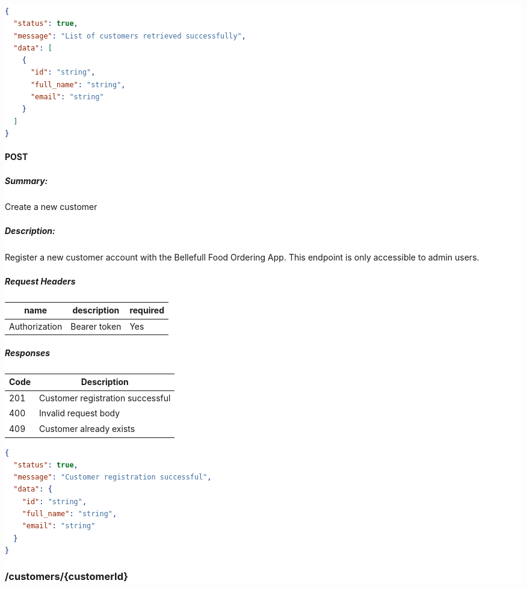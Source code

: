 ```json
{
  "status": true,
  "message": "List of customers retrieved successfully",
  "data": [
    {
      "id": "string",
      "full_name": "string",
      "email": "string"
    }
  ]
}
```

#### POST
##### Summary:

Create a new customer

##### Description:

Register a new customer account with the Bellefull Food Ordering App. This endpoint is only accessible to admin users.

##### Request Headers
| name | description | required |
| ---- | ----------- | -------- |
| Authorization | Bearer token | Yes |

##### Responses

| Code | Description |
| ---- | ----------- |
| 201 | Customer registration successful |
| 400 | Invalid request body |
| 409 | Customer already exists |

```json
{
  "status": true,
  "message": "Customer registration successful",
  "data": {
    "id": "string",
    "full_name": "string",
    "email": "string"
  }
}
```

### /customers/{customerId}
